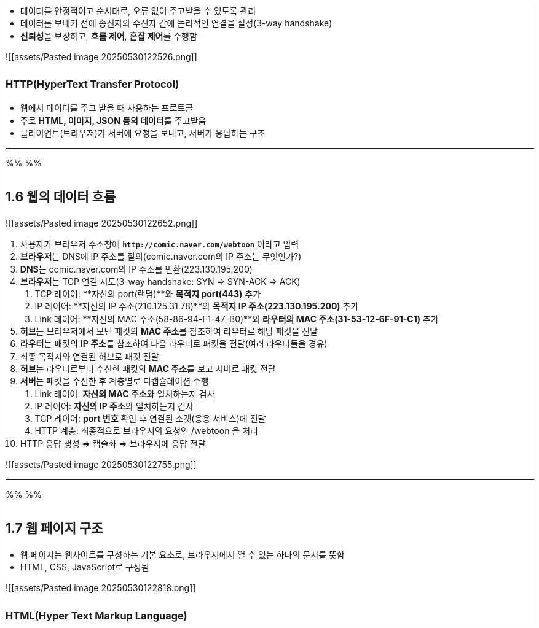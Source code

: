 - 데이터를 안정적이고 순서대로, 오류 없이 주고받을 수 있도록 관리
- 데이터를 보내기 전에 송신자와 수신자 간에 논리적인 연결을 설정(3-way handshake)
- **신뢰성**을 보장하고, **흐름 제어**, **혼잡 제어**를 수행함
 
 ![[assets/Pasted image 20250530122526.png]]


### HTTP(HyperText Transfer Protocol)

- 웹에서 데이터를 주고 받을 때 사용하는 프로토콜
- 주로 **HTML, 이미지, JSON 등의 데이터**를 주고받음
- 클라이언트(브라우저)가 서버에 요청을 보내고, 서버가 응답하는 구조


---
%% %%
## 1.6 웹의 데이터 흐름


![[assets/Pasted image 20250530122652.png]]

1. 사용자가 브라우저 주소창에 **`http://comic.naver.com/webtoon`** 이라고 입력
2. **브라우저**는 DNS에 IP 주소를 질의(comic.naver.com의 IP 주소는 무엇인가?)
3. **DNS**는 comic.naver.com의 IP 주소를 반환(223.130.195.200)
4. **브라우저**는 TCP 연결 시도(3-way handshake: SYN ⇒ SYN-ACK ⇒ ACK)
	1. TCP 레이어: **자신의 port(랜덤)**와 **목적지 port(443)** 추가
	2. IP 레이어: **자신의 IP 주소(210.125.31.78)**와 **목적지 IP 주소(223.130.195.200)** 추가
	3. Link 레이어: **자신의 MAC 주소(58-86-94-F1-47-B0)**와 **라우터의 MAC 주소(31-53-12-6F-91-C1)** 추가
5. **허브**는 브라우저에서 보낸 패킷의 **MAC 주소**를 참조하여 라우터로 해당 패킷을 전달
6. **라우터**는 패킷의 **IP 주소**를 참조하여 다음 라우터로 패킷을 전달(여러 라우터들을 경유)
7. 최종 목적지와 연결된 허브로 패킷 전달
8. **허브**는 라우터로부터 수신한 패킷의 **MAC 주소**를 보고 서버로 패킷 전달
9. **서버**는 패킷을 수신한 후 계층별로 디캡슐레이션 수행
    1. Link 레이어: **자신의 MAC 주소**와 일치하는지 검사
    2. IP 레이어: **자신의 IP 주소**와 일치하는지 검사
    3. TCP 레이어: **port 번호** 확인 후 연결된 소켓(응용 서비스)에 전달
    4. HTTP 계층: 최종적으로 브라우저의 요청인 /webtoon 을 처리
10. HTTP 응답 생성 ⇒ 캡슐화 ⇒ 브라우저에 응답 전달

![[assets/Pasted image 20250530122755.png]]

---
%% %%
## 1.7 웹 페이지 구조

- 웹 페이지는 웹사이트를 구성하는 기본 요소로, 브라우저에서 열 수 있는 하나의 문서를 뜻함
- HTML, CSS, JavaScript로 구성됨

![[assets/Pasted image 20250530122818.png]]

### HTML(Hyper Text Markup Language)

